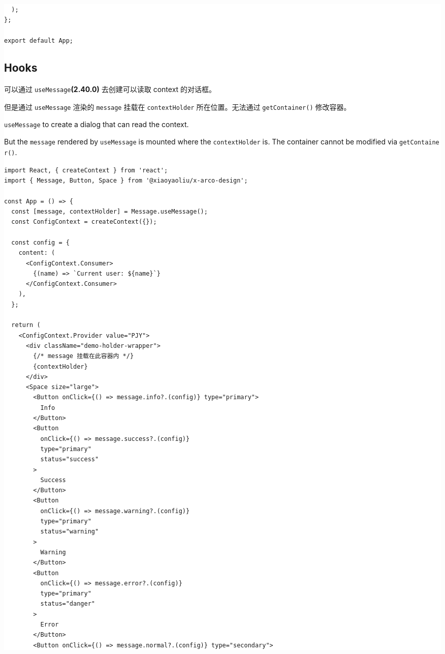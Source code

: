 ```tsx
  );
};

export default App;
```

## Hooks

可以通过 `useMessage`**(2.40.0)** 去创建可以读取 context 的对话框。

但是通过 `useMessage` 渲染的 `message` 挂载在 `contextHolder` 所在位置。无法通过 `getContainer()` 修改容器。

`useMessage` to create a dialog that can read the context.

But the `message` rendered by `useMessage` is mounted where the `contextHolder` is. The container cannot be modified via `getContainer()`.

```tsx
import React, { createContext } from 'react';
import { Message, Button, Space } from '@xiaoyaoliu/x-arco-design';

const App = () => {
  const [message, contextHolder] = Message.useMessage();
  const ConfigContext = createContext({});

  const config = {
    content: (
      <ConfigContext.Consumer>
        {(name) => `Current user: ${name}`}
      </ConfigContext.Consumer>
    ),
  };

  return (
    <ConfigContext.Provider value="PJY">
      <div className="demo-holder-wrapper">
        {/* message 挂载在此容器内 */}
        {contextHolder}
      </div>
      <Space size="large">
        <Button onClick={() => message.info?.(config)} type="primary">
          Info
        </Button>
        <Button
          onClick={() => message.success?.(config)}
          type="primary"
          status="success"
        >
          Success
        </Button>
        <Button
          onClick={() => message.warning?.(config)}
          type="primary"
          status="warning"
        >
          Warning
        </Button>
        <Button
          onClick={() => message.error?.(config)}
          type="primary"
          status="danger"
        >
          Error
        </Button>
        <Button onClick={() => message.normal?.(config)} type="secondary">
```